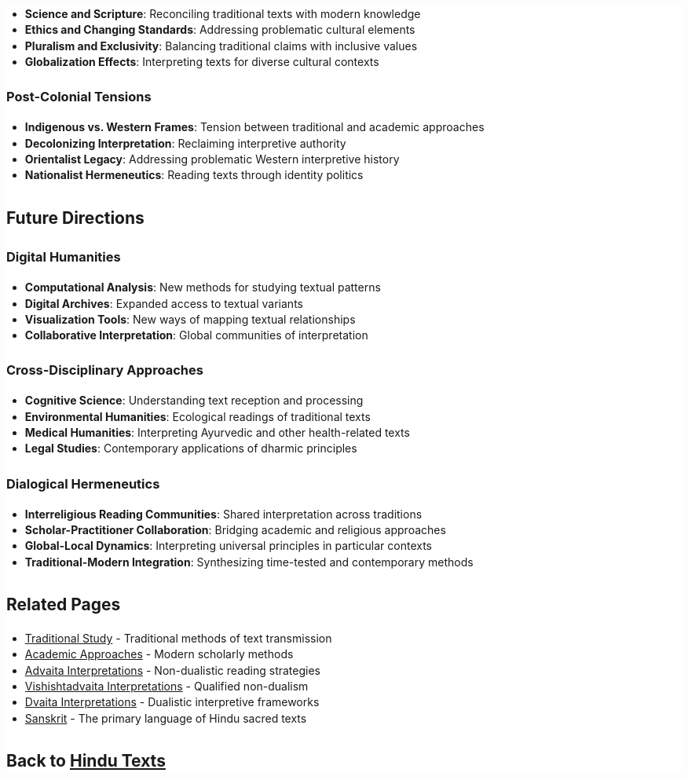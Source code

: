 - **Science and Scripture**: Reconciling traditional texts with modern knowledge
- **Ethics and Changing Standards**: Addressing problematic cultural elements
- **Pluralism and Exclusivity**: Balancing traditional claims with inclusive values
- **Globalization Effects**: Interpreting texts for diverse cultural contexts

### Post-Colonial Tensions

- **Indigenous vs. Western Frames**: Tension between traditional and academic approaches
- **Decolonizing Interpretation**: Reclaiming interpretive authority
- **Orientalist Legacy**: Addressing problematic Western interpretive history
- **Nationalist Hermeneutics**: Reading texts through identity politics

## Future Directions

### Digital Humanities

- **Computational Analysis**: New methods for studying textual patterns
- **Digital Archives**: Expanded access to textual variants
- **Visualization Tools**: New ways of mapping textual relationships
- **Collaborative Interpretation**: Global communities of interpretation

### Cross-Disciplinary Approaches

- **Cognitive Science**: Understanding text reception and processing
- **Environmental Humanities**: Ecological readings of traditional texts
- **Medical Humanities**: Interpreting Ayurvedic and other health-related texts
- **Legal Studies**: Contemporary applications of dharmic principles

### Dialogical Hermeneutics

- **Interreligious Reading Communities**: Shared interpretation across traditions
- **Scholar-Practitioner Collaboration**: Bridging academic and religious approaches
- **Global-Local Dynamics**: Interpreting universal principles in particular contexts
- **Traditional-Modern Integration**: Synthesizing time-tested and contemporary methods

## Related Pages

- [Traditional Study](./traditional_study.md) - Traditional methods of text transmission
- [Academic Approaches](./academic_approaches.md) - Modern scholarly methods
- [Advaita Interpretations](./advaita_interpretations.md) - Non-dualistic reading strategies
- [Vishishtadvaita Interpretations](./vishishtadvaita_interpretations.md) - Qualified non-dualism
- [Dvaita Interpretations](./dvaita_interpretations.md) - Dualistic interpretive frameworks
- [Sanskrit](./sanskrit.md) - The primary language of Hindu sacred texts

## Back to [Hindu Texts](./README.md)
